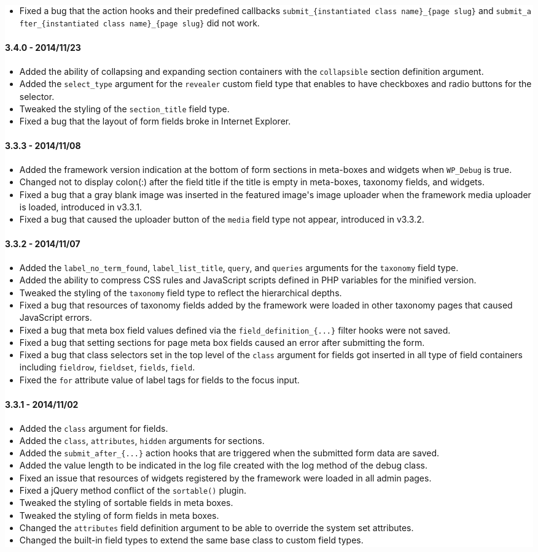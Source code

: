 - Fixed a bug that the action hooks and their predefined callbacks `submit_{instantiated class name}_{page slug}` and `submit_after_{instantiated class name}_{page slug}` did not work.

#### 3.4.0 - 2014/11/23 
- Added the ability of collapsing and expanding section containers with the `collapsible` section definition argument.
- Added the `select_type` argument for the `revealer` custom field type that enables to have checkboxes and radio buttons for the selector.
- Tweaked the styling of the `section_title` field type.
- Fixed a bug that the layout of form fields broke in Internet Explorer.

#### 3.3.3 - 2014/11/08 
- Added the framework version indication at the bottom of form sections in meta-boxes and widgets when `WP_Debug` is true.
- Changed not to display colon(:) after the field title if the title is empty in meta-boxes, taxonomy fields, and widgets.
- Fixed a bug that a gray blank image was inserted in the featured image's image uploader when the framework media uploader is loaded, introduced in v3.3.1.
- Fixed a bug that caused the uploader button of the `media` field type not appear, introduced in v3.3.2.

#### 3.3.2 - 2014/11/07 
- Added the `label_no_term_found`, `label_list_title`, `query`, and `queries` arguments for the `taxonomy` field type.
- Added the ability to compress CSS rules and JavaScript scripts defined in PHP variables for the minified version.
- Tweaked the styling of the `taxonomy` field type to reflect the hierarchical depths.
- Fixed a bug that resources of taxonomy fields added by the framework were loaded in other taxonomy pages that caused JavaScript errors.
- Fixed a bug that meta box field values defined via the `field_definition_{...}` filter hooks were not saved.
- Fixed a bug that setting sections for page meta box fields caused an error after submitting the form.
- Fixed a bug that class selectors set in the top level of the `class` argument for fields got inserted in all type of field containers including `fieldrow`, `fieldset`, `fields`, `field`.
- Fixed the `for` attribute value of label tags for fields to the focus input.

#### 3.3.1 - 2014/11/02 
- Added the `class` argument for fields.
- Added the `class`, `attributes`, `hidden` arguments for sections.
- Added the `submit_after_{...}` action hooks that are triggered when the submitted form data are saved.
- Added the value length to be indicated in the log file created with the log method of the debug class.
- Fixed an issue that resources of widgets registered by the framework were loaded in all admin pages.
- Fixed a jQuery method conflict of the `sortable()` plugin.
- Tweaked the styling of sortable fields in meta boxes.
- Tweaked the styling of form fields in meta boxes.
- Changed the `attributes` field definition argument to be able to override the system set attributes.
- Changed the built-in field types to extend the same base class to custom field types.

